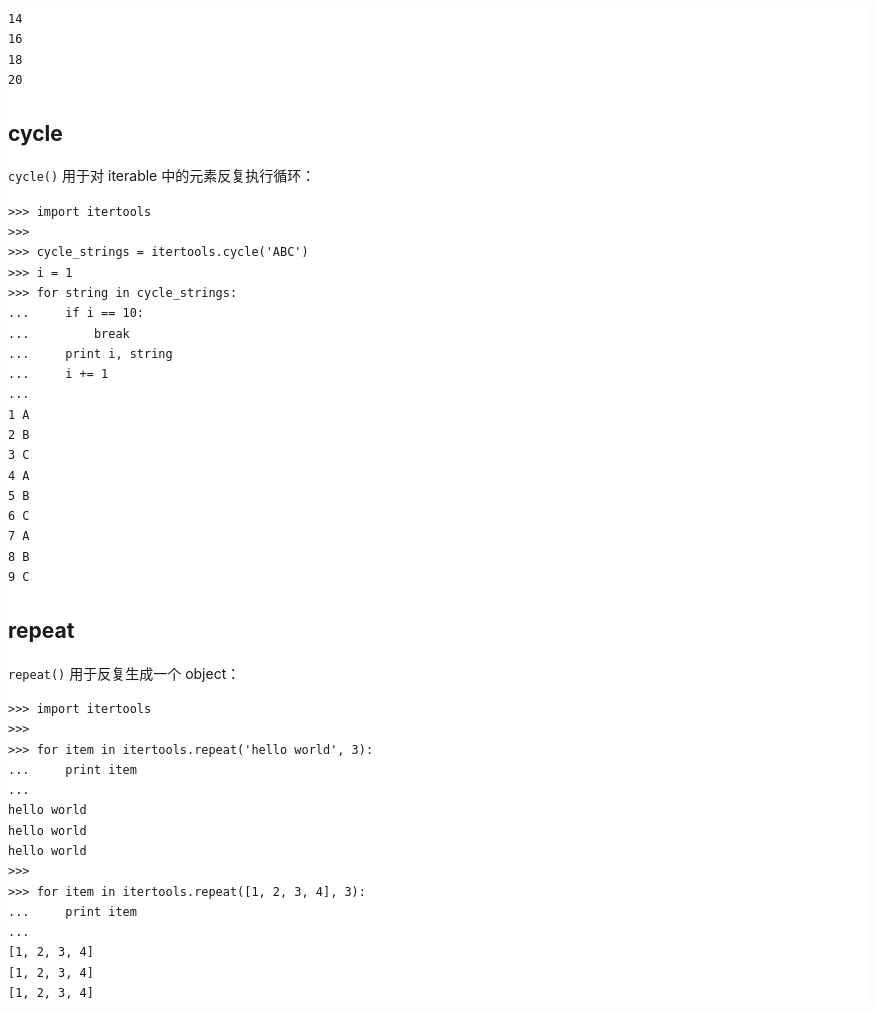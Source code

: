 ```
14
16
18
20
```

## cycle

`cycle()` 用于对 iterable 中的元素反复执行循环：

```
>>> import itertools
>>>
>>> cycle_strings = itertools.cycle('ABC')
>>> i = 1
>>> for string in cycle_strings:
...     if i == 10:
...         break
...     print i, string
...     i += 1
...
1 A
2 B
3 C
4 A
5 B
6 C
7 A
8 B
9 C
```

## repeat

`repeat()` 用于反复生成一个 object：

```
>>> import itertools
>>>
>>> for item in itertools.repeat('hello world', 3):
...     print item
...
hello world
hello world
hello world
>>>
>>> for item in itertools.repeat([1, 2, 3, 4], 3):
...     print item
...
[1, 2, 3, 4]
[1, 2, 3, 4]
[1, 2, 3, 4]
```

